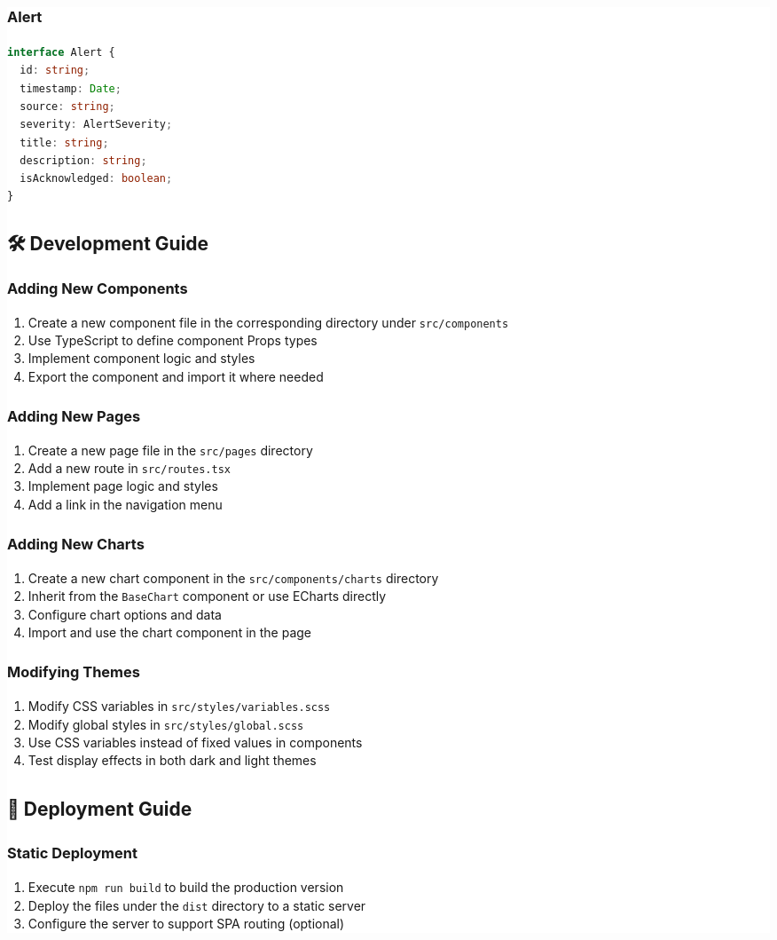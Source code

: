 ### Alert

```typescript
interface Alert {
  id: string;
  timestamp: Date;
  source: string;
  severity: AlertSeverity;
  title: string;
  description: string;
  isAcknowledged: boolean;
}
```

## 🛠️ Development Guide

### Adding New Components

1. Create a new component file in the corresponding directory under `src/components`
2. Use TypeScript to define component Props types
3. Implement component logic and styles
4. Export the component and import it where needed

### Adding New Pages

1. Create a new page file in the `src/pages` directory
2. Add a new route in `src/routes.tsx`
3. Implement page logic and styles
4. Add a link in the navigation menu

### Adding New Charts

1. Create a new chart component in the `src/components/charts` directory
2. Inherit from the `BaseChart` component or use ECharts directly
3. Configure chart options and data
4. Import and use the chart component in the page

### Modifying Themes

1. Modify CSS variables in `src/styles/variables.scss`
2. Modify global styles in `src/styles/global.scss`
3. Use CSS variables instead of fixed values in components
4. Test display effects in both dark and light themes

## 🚀 Deployment Guide

### Static Deployment

1. Execute `npm run build` to build the production version
2. Deploy the files under the `dist` directory to a static server
3. Configure the server to support SPA routing (optional)
